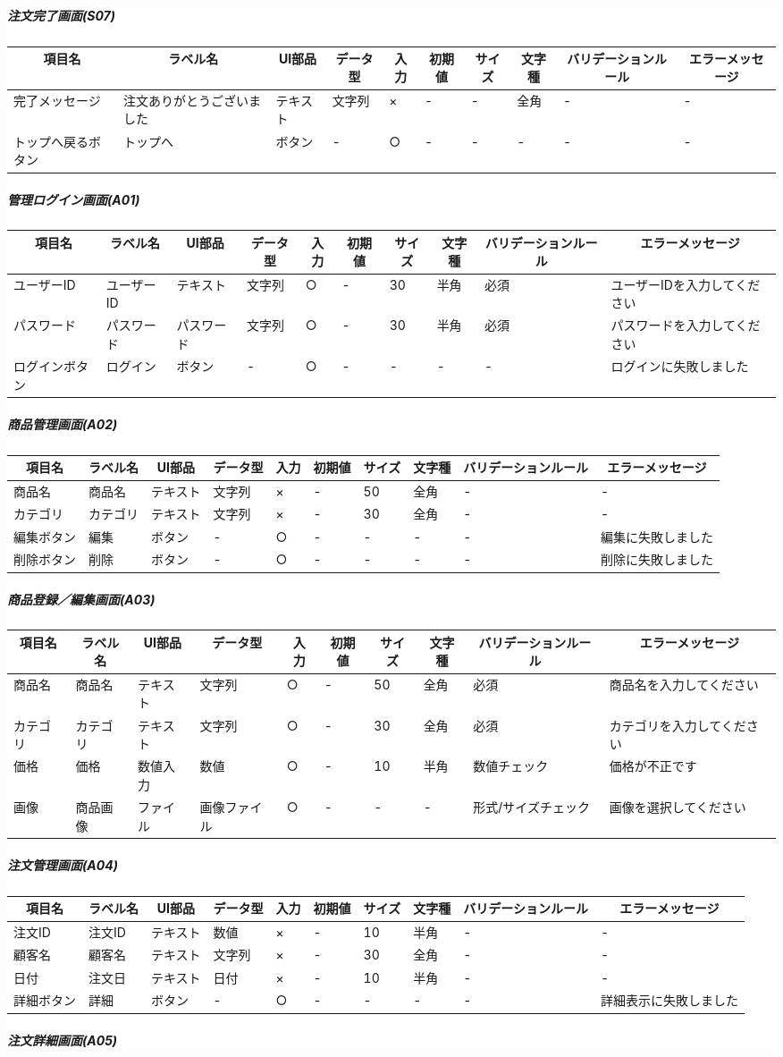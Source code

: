 ##### 注文完了画面(S07)

| 項目名         | ラベル名       | UI部品 | データ型 | 入力 | 初期値 | サイズ | 文字種 | バリデーションルール | エラーメッセージ     |
|----------------|----------------|--------|----------|------|--------|--------|--------|----------------------|----------------------|
| 完了メッセージ  | 注文ありがとうございました | テキスト | 文字列 | ×    | -      | -      | 全角   | -                    | -                    |
| トップへ戻るボタン | トップへ       | ボタン  | -        | ○    | -      | -      | -      | -                    | -                    |

##### 管理ログイン画面(A01)

| 項目名     | ラベル名   | UI部品 | データ型 | 入力 | 初期値 | サイズ | 文字種 | バリデーションルール | エラーメッセージ         |
|------------|------------|--------|----------|------|--------|--------|--------|----------------------|--------------------------|
| ユーザーID  | ユーザーID | テキスト | 文字列 | ○    | -      | 30     | 半角   | 必須                  | ユーザーIDを入力してください |
| パスワード  | パスワード | パスワード | 文字列 | ○    | -      | 30     | 半角   | 必須                  | パスワードを入力してください |
| ログインボタン | ログイン   | ボタン  | -        | ○    | -      | -      | -      | -                    | ログインに失敗しました      |

##### 商品管理画面(A02)

| 項目名     | ラベル名     | UI部品 | データ型 | 入力 | 初期値 | サイズ | 文字種 | バリデーションルール | エラーメッセージ      |
|------------|--------------|--------|----------|------|--------|--------|--------|----------------------|-------------------------|
| 商品名      | 商品名       | テキスト | 文字列 | ×    | -      | 50     | 全角   | -                    | -                       |
| カテゴリ    | カテゴリ     | テキスト | 文字列 | ×    | -      | 30     | 全角   | -                    | -                       |
| 編集ボタン   | 編集         | ボタン  | -       | ○    | -      | -      | -      | -                    | 編集に失敗しました     |
| 削除ボタン   | 削除         | ボタン  | -       | ○    | -      | -      | -      | -                    | 削除に失敗しました     |

##### 商品登録／編集画面(A03)

| 項目名     | ラベル名     | UI部品 | データ型 | 入力 | 初期値 | サイズ | 文字種 | バリデーションルール | エラーメッセージ        |
|------------|--------------|--------|----------|------|--------|--------|--------|----------------------|-------------------------|
| 商品名      | 商品名       | テキスト | 文字列 | ○    | -      | 50     | 全角   | 必須                  | 商品名を入力してください |
| カテゴリ    | カテゴリ     | テキスト | 文字列 | ○    | -      | 30     | 全角   | 必須                  | カテゴリを入力してください |
| 価格        | 価格         | 数値入力 | 数値   | ○    | -      | 10     | 半角   | 数値チェック           | 価格が不正です           |
| 画像        | 商品画像     | ファイル | 画像ファイル | ○ | -   | -      | -      | 形式/サイズチェック    | 画像を選択してください   |

##### 注文管理画面(A04)

| 項目名     | ラベル名     | UI部品 | データ型 | 入力 | 初期値 | サイズ | 文字種 | バリデーションルール | エラーメッセージ     |
|------------|--------------|--------|----------|------|--------|--------|--------|----------------------|------------------------|
| 注文ID      | 注文ID       | テキスト | 数値   | ×    | -      | 10     | 半角   | -                    | -                      |
| 顧客名      | 顧客名       | テキスト | 文字列 | ×    | -      | 30     | 全角   | -                    | -                      |
| 日付        | 注文日       | テキスト | 日付   | ×    | -      | 10     | 半角   | -                    | -                      |
| 詳細ボタン   | 詳細         | ボタン  | -       | ○    | -      | -      | -      | -                    | 詳細表示に失敗しました |

##### 注文詳細画面(A05)
